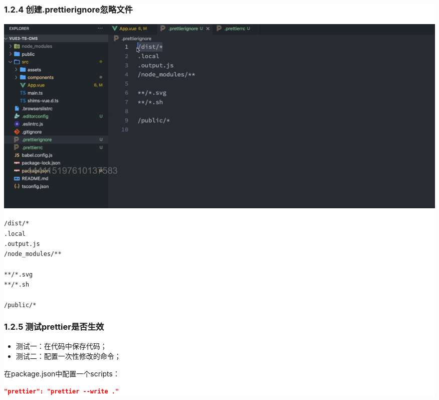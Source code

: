 ### 1.2.4 创建.prettierignore忽略文件

![image-20230406135539554](./assets/image-20230406135539554.png)

```
/dist/*
.local
.output.js
/node_modules/**

**/*.svg
**/*.sh

/public/*
```

### 1.2.5 测试prettier是否生效

* 测试一：在代码中保存代码；
* 测试二：配置一次性修改的命令；

在package.json中配置一个scripts：

```json
"prettier": "prettier --write ."
```
